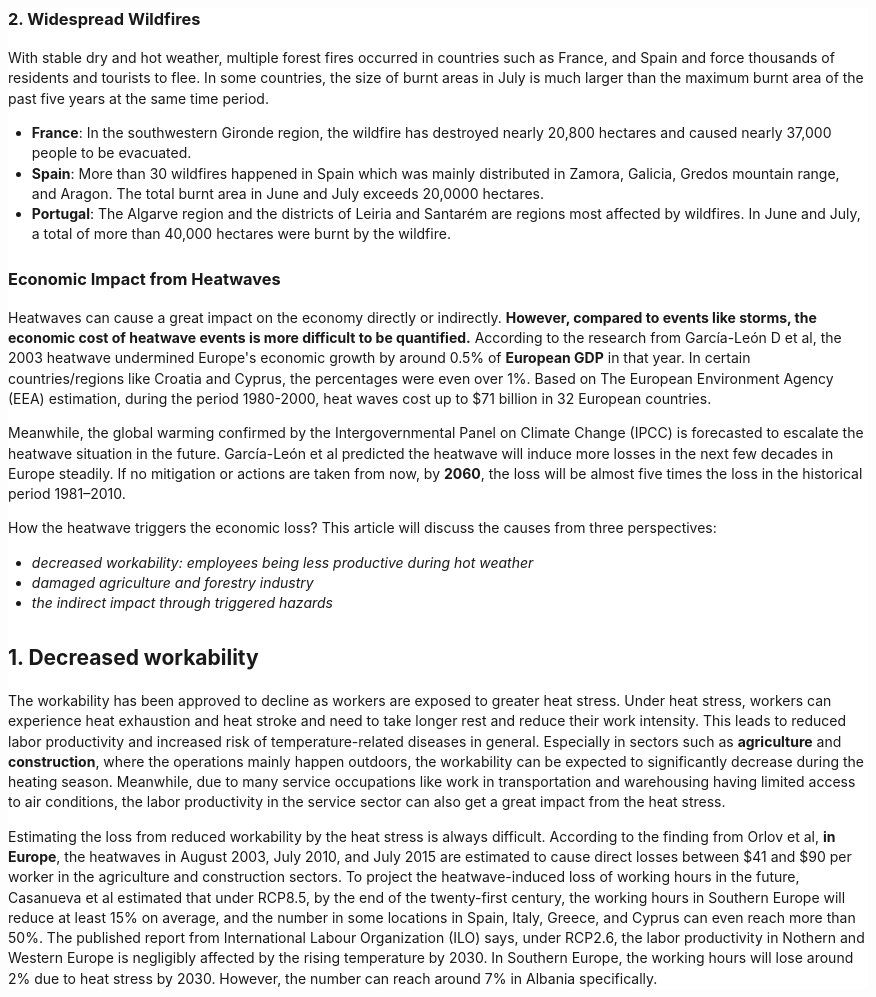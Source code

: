 ### 2. Widespread Wildfires

With stable dry and hot weather, multiple forest fires occurred in countries such as France, and Spain and force thousands of residents and tourists to flee. In some countries, the size of burnt areas in July is much larger than the maximum burnt area of the past five years at the same time period.

- **France**: In the southwestern Gironde region, the wildfire has destroyed nearly 20,800 hectares and caused nearly 37,000 people to be evacuated.
- **Spain**: More than 30 wildfires happened in Spain which was mainly distributed in Zamora, Galicia, Gredos mountain range, and Aragon. The total burnt area in June and July exceeds 20,0000 hectares.
- **Portugal**: The Algarve region and the districts of Leiria and Santarém are regions most affected by wildfires. In June and July, a total of more than 40,000 hectares were burnt by the wildfire.

### Economic Impact from Heatwaves
Heatwaves can cause a great impact on the economy directly or indirectly. **However, compared to events like storms, the economic cost of heatwave events is more difficult to be quantified.** According to the research from García-León D et al, the 2003 heatwave undermined Europe's economic growth by around 0.5% of **European GDP** in that year. In certain countries/regions like Croatia and Cyprus, the percentages were even over 1%. Based on The European Environment Agency (EEA) estimation, during the period 1980-2000, heat waves cost up to $71 billion in 32 European countries.

Meanwhile, the global warming confirmed by the Intergovernmental Panel on Climate Change (IPCC) is forecasted to escalate the heatwave situation in the future. García-León et al predicted the heatwave will induce more losses in the next few decades in Europe steadily. If no mitigation or actions are taken from now, by **2060**, the loss will be almost five times the loss in the historical period 1981–2010.

How the heatwave triggers the economic loss? This article will discuss the causes from three perspectives:

- *decreased workability: employees being less productive during hot weather*
- *damaged agriculture and forestry industry*
- *the indirect impact through triggered hazards*

## 1. Decreased workability
The workability has been approved to decline as workers are exposed to greater heat stress. Under heat stress, workers can experience heat exhaustion and heat stroke and need to take longer rest and reduce their work intensity. This leads to reduced labor productivity and increased risk of temperature-related diseases in general. Especially in sectors such as **agriculture** and **construction**, where the operations mainly happen outdoors, the workability can be expected to significantly decrease during the heating season. Meanwhile, due to many service occupations like work in transportation and warehousing having limited access to air conditions, the labor productivity in the service sector can also get a great impact from the heat stress.

Estimating the loss from reduced workability by the heat stress is always difficult. According to the finding from Orlov et al, **in Europe**, the heatwaves in August 2003, July 2010, and July 2015 are estimated to cause direct losses between $41 and $90 per worker in the agriculture and construction sectors. To project the heatwave-induced loss of working hours in the future, Casanueva et al estimated that under RCP8.5, by the end of the twenty-first century, the working hours in Southern Europe will reduce at least 15% on average, and the number in some locations in Spain, Italy, Greece, and Cyprus can even reach more than 50%. The published report from International Labour Organization (ILO) says, under RCP2.6, the labor productivity in Nothern and Western Europe is negligibly affected by the rising temperature by 2030. In Southern Europe, the working hours will lose around 2% due to heat stress by 2030. However, the number can reach around 7% in Albania specifically.
